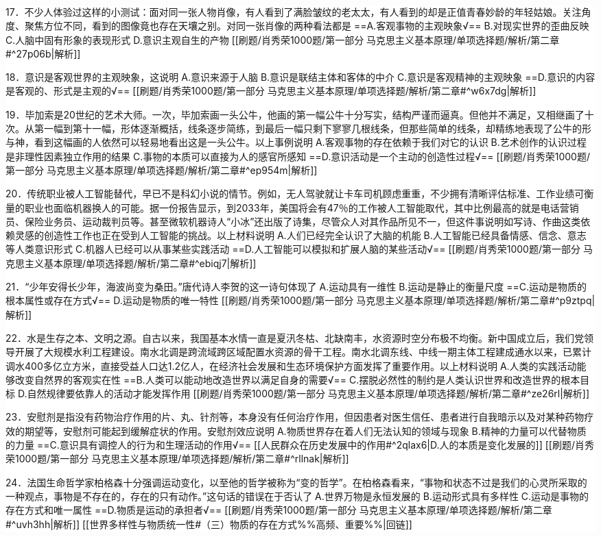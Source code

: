 17．不少人体验过这样的小测试：面对同一张人物肖像，有人看到了满脸皱纹的老太太，有人看到的却是正值青春妙龄的年轻姑娘。关注角度、聚焦方位不同，看到的图像竟也存在天壤之别。对同一张肖像的两种看法都是
==A.客观事物的主观映象√==
B.对现实世界的歪曲反映
C.人脑中固有形象的表现形式
D.意识主观自生的产物
[[刷题/肖秀荣1000题/第一部分 马克思主义基本原理/单项选择题/解析/第二章#^27p06b|解析]]

18．意识是客观世界的主观映象，这说明
A.意识来源于人脑
B.意识是联结主体和客体的中介
C.意识是客观精神的主观映象
==D.意识的内容是客观的、形式是主观的√==
[[刷题/肖秀荣1000题/第一部分 马克思主义基本原理/单项选择题/解析/第二章#^w6x7dg|解析]]

19．毕加索是20世纪的艺术大师。一次，毕加索画一头公牛，他画的第一幅公牛十分写实，结构严谨而逼真。但他并不满足，又相继画了十次。从第一幅到第十一幅，形体逐渐概括，线条逐步简练，到最后一幅只剩下寥寥几根线条，但那些简单的线条，却精练地表现了公牛的形与神，看到这幅画的人依然可以轻易地看出这是一头公牛。以上事例说明
A.客观事物的存在依赖于我们对它的认识
B.艺术创作的认识过程是非理性因素独立作用的结果
C.事物的本质可以直接为人的感官所感知
==D.意识活动是一个主动的创造性过程√==
[[刷题/肖秀荣1000题/第一部分 马克思主义基本原理/单项选择题/解析/第二章#^ep954m|解析]]

20．传统职业被人工智能替代，早已不是科幻小说的情节。例如，无人驾驶就让卡车司机顾虑重重，不少拥有清晰评估标准、工作业绩可衡量的职业也面临机器换人的可能。据一份报告显示，到2033年，美国将会有47％的工作被人工智能取代，其中比例最高的就是电话营销员、保险业务员、运动裁判员等。甚至微软机器诗人“小冰”还出版了诗集，尽管众人对其作品所见不一，但这件事说明如写诗、作曲这类依赖灵感的创造性工作也正在受到人工智能的挑战。以上材料说明
A.人们已经完全认识了大脑的机能
B.人工智能已经具备情感、信念、意志等人类意识形式
C.机器人已经可以从事某些实践活动
==D.人工智能可以模拟和扩展人脑的某些活动√==
[[刷题/肖秀荣1000题/第一部分 马克思主义基本原理/单项选择题/解析/第二章#^ebiqj7|解析]]

21．“少年安得长少年，海波尚变为桑田。”唐代诗人李贺的这一诗句体现了
A.运动具有一维性
B.运动是静止的衡量尺度
==C.运动是物质的根本属性或存在方式√==
D.运动是物质的唯一特性
[[刷题/肖秀荣1000题/第一部分 马克思主义基本原理/单项选择题/解析/第二章#^p9ztpq|解析]]

22．水是生存之本、文明之源。自古以来，我国基本水情一直是夏汛冬枯、北缺南丰，水资源时空分布极不均衡。新中国成立后，我们党领导开展了大规模水利工程建设。南水北调是跨流域跨区域配置水资源的骨干工程。南水北调东线、中线一期主体工程建成通水以来，已累计调水400多亿立方米，直接受益人口达1.2亿人，在经济社会发展和生态环境保护方面发挥了重要作用。以上材料说明
A.人类的实践活动能够改变自然界的客观实在性
==B.人类可以能动地改造世界以满足自身的需要√==
C.摆脱必然性的制约是人类认识世界和改造世界的根本目标
D.自然规律要依靠人的活动才能发挥作用
[[刷题/肖秀荣1000题/第一部分 马克思主义基本原理/单项选择题/解析/第二章#^ze26rl|解析]]

23．安慰剂是指没有药物治疗作用的片、丸、针剂等，本身没有任何治疗作用，但因患者对医生信任、患者进行自我暗示以及对某种药物疗效的期望等，安慰剂可能起到缓解症状的作用。安慰剂效应说明
A.物质世界存在着人们无法认知的领域与现象
B.精神的力量可以代替物质的力量
==C.意识具有调控人的行为和生理活动的作用√==
[[人民群众在历史发展中的作用#^2qlax6|D.人的本质是变化发展的]]
[[刷题/肖秀荣1000题/第一部分 马克思主义基本原理/单项选择题/解析/第二章#^rllnak|解析]]

24．法国生命哲学家柏格森十分强调运动变化，以至他的哲学被称为“变的哲学”。在柏格森看来，“事物和状态不过是我们的心灵所采取的一种观点，事物是不存在的，存在的只有动作。”这句话的错误在于否认了
A.世界万物是永恒发展的
B.运动形式具有多样性
C.运动是事物的存在方式和唯一属性
==D.物质是运动的承担者√==
[[刷题/肖秀荣1000题/第一部分 马克思主义基本原理/单项选择题/解析/第二章#^uvh3hh|解析]]
[[世界多样性与物质统一性#（三）物质的存在方式%%高频、重要%%|回链]]
